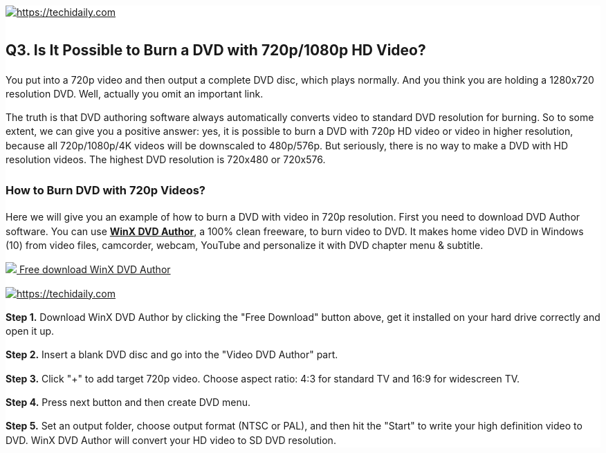 
<a href="https://bluettius.sjv.io/c/5597632/2139114/17108" target="_top" id="2139114">
  <img src="//a.impactradius-go.com/display-ad/17108-2139114" border="0" alt="https://techidaily.com" width="468" height="60"/>
</a>
<img height="0" width="0" src="https://bluettius.sjv.io/i/5597632/2139114/17108" style="position:absolute;visibility:hidden;" border="0" />





## Q3\. Is It Possible to Burn a DVD with 720p/1080p HD Video? 

 You put into a 720p video and then output a complete DVD disc, which plays normally. And you think you are holding a 1280x720 resolution DVD. Well, actually you omit an important link. 

The truth is that DVD authoring software always automatically converts video to standard DVD resolution for burning. So to some extent, we can give you a positive answer: yes, it is possible to burn a DVD with 720p HD video or video in higher resolution, because all 720p/1080p/4K videos will be downscaled to 480p/576p. But seriously, there is no way to make a DVD with HD resolution videos. The highest DVD resolution is 720x480 or 720x576.

### How to Burn DVD with 720p Videos?

Here we will give you an example of how to burn a DVD with video in 720p resolution. First you need to download DVD Author software. You can use [**WinX DVD Author**](https://tools.techidaily.com/winxdvd/products/), a 100% clean freeware, to burn video to DVD. It makes home video DVD in Windows (10) from video files, camcorder, webcam, YouTube and personalize it with DVD chapter menu & subtitle. 

[![](https://www.winxdvd.com/resource/../seo-img/general-img/download.png) Free download WinX DVD Author](https://tools.techidaily.com/winxdvd/products/)






<a href="https://aligracehair.sjv.io/c/5597632/2115935/19272" target="_top" id="2115935">
  <img src="//a.impactradius-go.com/display-ad/19272-2115935" border="0" alt="https://techidaily.com" width="392" height="72"/>
</a>
<img height="0" width="0" src="https://aligracehair.sjv.io/i/5597632/2115935/19272" style="position:absolute;visibility:hidden;" border="0" />





**Step 1.** Download WinX DVD Author by clicking the "Free Download" button above, get it installed on your hard drive correctly and open it up.

**Step 2.** Insert a blank DVD disc and go into the "Video DVD Author" part.

**Step 3.** Click "+" to add target 720p video. Choose aspect ratio: 4:3 for standard TV and 16:9 for widescreen TV. 

**Step 4.** Press next button and then create DVD menu.

**Step 5.** Set an output folder, choose output format (NTSC or PAL), and then hit the "Start" to write your high definition video to DVD. WinX DVD Author will convert your HD video to SD DVD resolution.
